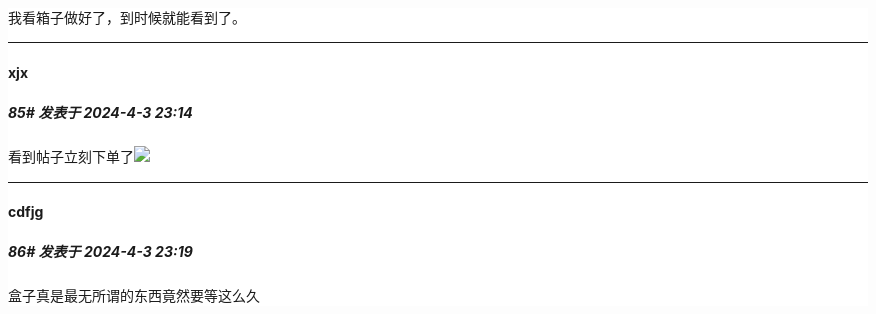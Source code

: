 我看箱子做好了，到时候就能看到了。


*****

####  xjx  
##### 85#       发表于 2024-4-3 23:14

看到帖子立刻下单了<img src="https://static.saraba1st.com/image/smiley/face2017/072.png" referrerpolicy="no-referrer">


*****

####  cdfjg  
##### 86#       发表于 2024-4-3 23:19

盒子真是最无所谓的东西竟然要等这么久

